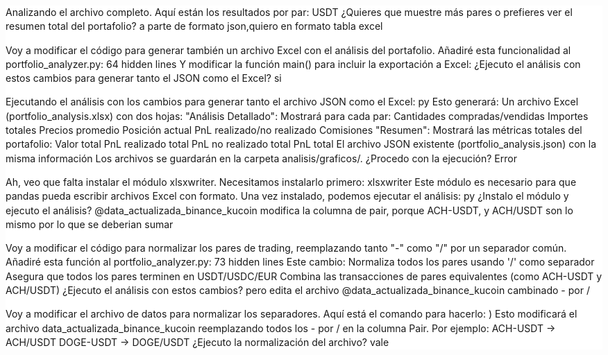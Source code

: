 Analizando el archivo completo. Aquí están los resultados por par:
USDT
¿Quieres que muestre más pares o prefieres ver el resumen total del portafolio?
a parte de formato json,quiero  en formato tabla excel 

Voy a modificar el código para generar también un archivo Excel con el análisis del portafolio. Añadiré esta funcionalidad al portfolio_analyzer.py:
64 hidden lines
Y modificar la función main() para incluir la exportación a Excel:
¿Ejecuto el análisis con estos cambios para generar tanto el JSON como el Excel?
si

Ejecutando el análisis con los cambios para generar tanto el archivo JSON como el Excel:
py
Esto generará:
Un archivo Excel (portfolio_analysis.xlsx) con dos hojas:
"Análisis Detallado": Mostrará para cada par:
Cantidades compradas/vendidas
Importes totales
Precios promedio
Posición actual
PnL realizado/no realizado
Comisiones
"Resumen": Mostrará las métricas totales del portafolio:
Valor total
PnL realizado total
PnL no realizado total
PnL total
El archivo JSON existente (portfolio_analysis.json) con la misma información
Los archivos se guardarán en la carpeta analisis/graficos/.
¿Procedo con la ejecución?
Error 

Ah, veo que falta instalar el módulo xlsxwriter. Necesitamos instalarlo primero:
xlsxwriter
Este módulo es necesario para que pandas pueda escribir archivos Excel con formato. Una vez instalado, podemos ejecutar el análisis:
py
¿Instalo el módulo y ejecuto el análisis?
@data_actualizada_binance_kucoin modifica la columna de pair, porque ACH-USDT, y ACH/USDT son lo mismo por lo que se deberian sumar 

Voy a modificar el código para normalizar los pares de trading, reemplazando tanto "-" como "/" por un separador común. Añadiré esta función al portfolio_analyzer.py:
73 hidden lines
Este cambio:
Normaliza todos los pares usando '/' como separador
Asegura que todos los pares terminen en USDT/USDC/EUR
Combina las transacciones de pares equivalentes (como ACH-USDT y ACH/USDT)
¿Ejecuto el análisis con estos cambios?
pero edita el archivo @data_actualizada_binance_kucoin cambinado - por /

Voy a modificar el archivo de datos para normalizar los separadores. Aquí está el comando para hacerlo:
)
Esto modificará el archivo data_actualizada_binance_kucoin reemplazando todos los - por / en la columna Pair. Por ejemplo:
ACH-USDT → ACH/USDT
DOGE-USDT → DOGE/USDT
¿Ejecuto la normalización del archivo?
vale 
